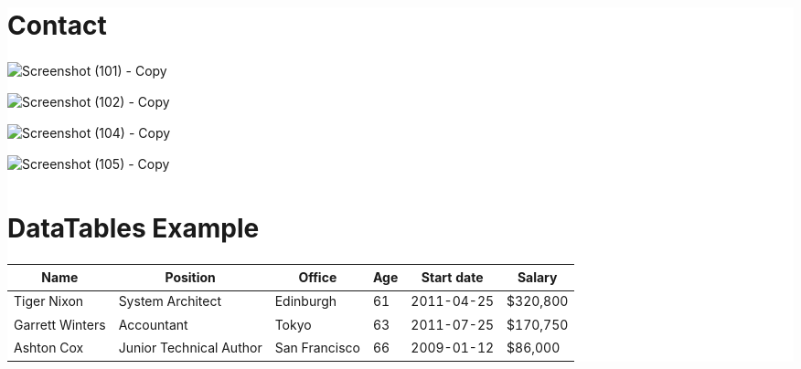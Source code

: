 <h1>Contact</h1>


![Screenshot (101) - Copy](https://github.com/user-attachments/assets/c9776e06-ac62-4c43-8f57-09ebbe8f3c31)

![Screenshot (102) - Copy](https://github.com/user-attachments/assets/641afdbb-9a6e-4699-ab15-1a5de98c7f0f)

![Screenshot (104) - Copy](https://github.com/user-attachments/assets/879e03e8-009a-4aea-ab68-03f391457d86)

![Screenshot (105) - Copy](https://github.com/user-attachments/assets/65666230-909e-4fe5-9d58-3b111fef69c4)



<!DOCTYPE html>
<html lang="en">
<head>
    <meta charset="UTF-8">
    <title>Membuat Website Dinamis</title>
    <link rel="stylesheet" href="https://cdn.datatables.net/1.11.5/css/jquery.dataTables.min.css">
    <link rel="stylesheet" href="https://cdn.jsdelivr.net/npm/bootstrap@4.6.0/dist/css/bootstrap.min.css">
    <script src="https://code.jquery.com/jquery-3.5.1.js"></script>
    <script src="https://cdn.datatables.net/1.11.5/js/jquery.dataTables.min.js"></script>
    <script src="https://cdn.jsdelivr.net/npm/bootstrap@4.6.0/dist/js/bootstrap.bundle.min.js"></script>
</head>
<body>
    <div class="container">
        <h1>DataTables Example</h1>
        <table id="example" class="display" style="width:100%">
        <thead>
            <tr>
                <th>Name</th>
                <th>Position</th>
                <th>Office</th>
                <th>Age</th>
                <th>Start date</th>
                <th>Salary</th>
            </tr>
        </thead>
        <tbody>
            <tr>
                <td>Tiger Nixon</td>
                <td>System Architect</td>
                <td>Edinburgh</td>
                <td>61</td>
                <td>2011-04-25</td>
                <td>$320,800</td>
            </tr>
            <tr>
                <td>Garrett Winters</td>
                <td>Accountant</td>
                <td>Tokyo</td>
                <td>63</td>
                <td>2011-07-25</td>
                <td>$170,750</td>
            </tr>
            <tr>
                <td>Ashton Cox</td>
                <td>Junior Technical Author</td>
                <td>San Francisco</td>
                <td>66</td>
                <td>2009-01-12</td>
                <td>$86,000</td>
            </tr>